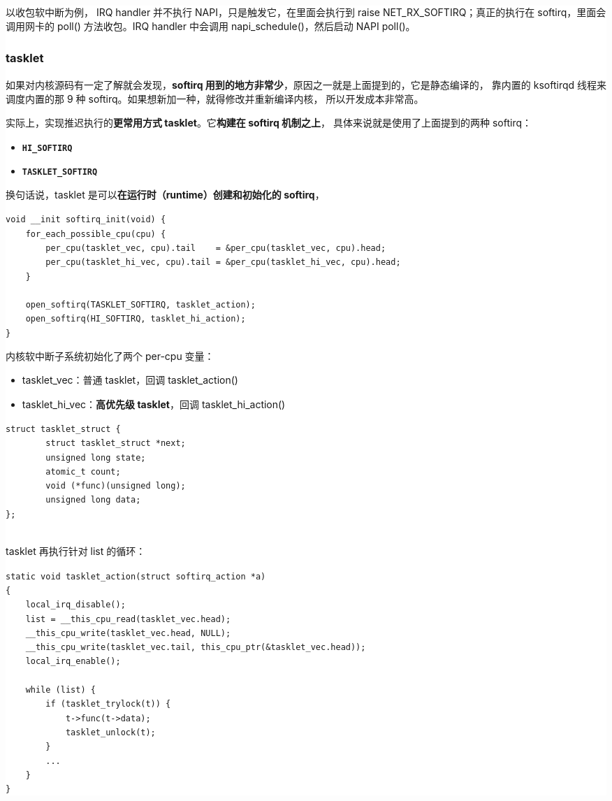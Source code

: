 以收包软中断为例， IRQ handler 并不执行 NAPI，只是触发它，在里面会执行到 raise NET_RX_SOFTIRQ；真正的执行在 softirq，里面会调用网卡的 poll() 方法收包。IRQ handler 中会调用 napi_schedule()，然后启动 NAPI poll()。

### tasklet

如果对内核源码有一定了解就会发现，**softirq 用到的地方非常少**，原因之一就是上面提到的，它是静态编译的， 靠内置的 ksoftirqd 线程来调度内置的那 9 种 softirq。如果想新加一种，就得修改并重新编译内核， 所以开发成本非常高。

实际上，实现推迟执行的**更常用方式 tasklet**。它**构建在 softirq 机制之上**， 具体来说就是使用了上面提到的两种 softirq：

*   **`HI_SOFTIRQ`**
    
*   **`TASKLET_SOFTIRQ`**
    

换句话说，tasklet 是可以**在运行时（runtime）创建和初始化的 softirq**，

```
void __init softirq_init(void) {
    for_each_possible_cpu(cpu) {
        per_cpu(tasklet_vec, cpu).tail    = &per_cpu(tasklet_vec, cpu).head;
        per_cpu(tasklet_hi_vec, cpu).tail = &per_cpu(tasklet_hi_vec, cpu).head;
    }

    open_softirq(TASKLET_SOFTIRQ, tasklet_action);
    open_softirq(HI_SOFTIRQ, tasklet_hi_action);
}

```

内核软中断子系统初始化了两个 per-cpu 变量：

*   tasklet_vec：普通 tasklet，回调 tasklet_action()
    
*   tasklet_hi_vec：**高优先级 tasklet**，回调 tasklet_hi_action()
    

```
struct tasklet_struct {
        struct tasklet_struct *next;
        unsigned long state;
        atomic_t count;
        void (*func)(unsigned long);
        unsigned long data;
};


```

tasklet 再执行针对 list 的循环：

```
static void tasklet_action(struct softirq_action *a)
{
    local_irq_disable();
    list = __this_cpu_read(tasklet_vec.head);
    __this_cpu_write(tasklet_vec.head, NULL);
    __this_cpu_write(tasklet_vec.tail, this_cpu_ptr(&tasklet_vec.head));
    local_irq_enable();

    while (list) {
        if (tasklet_trylock(t)) {
            t->func(t->data);
            tasklet_unlock(t);
        }
        ...
    }
}

```
